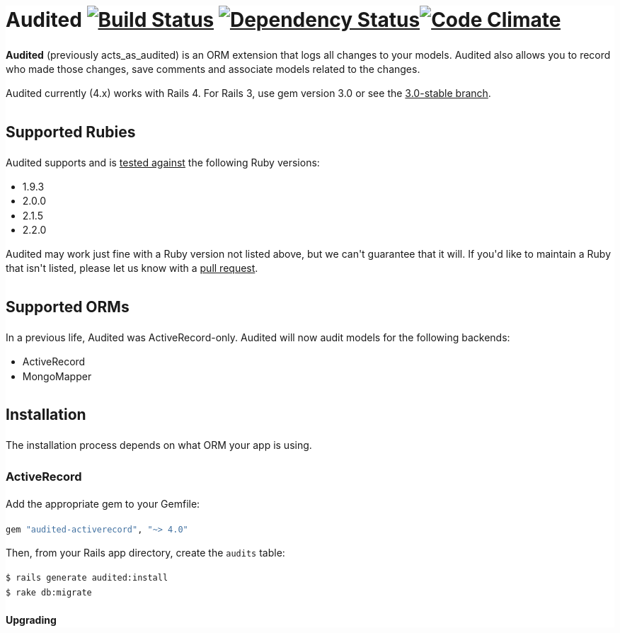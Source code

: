 Audited [![Build Status](https://secure.travis-ci.org/collectiveidea/audited.png)](http://travis-ci.org/collectiveidea/audited) [![Dependency Status](https://gemnasium.com/collectiveidea/audited.png)](https://gemnasium.com/collectiveidea/audited)[![Code Climate](https://codeclimate.com/github/collectiveidea/audited.png)](https://codeclimate.com/github/collectiveidea/audited)
=======

**Audited** (previously acts_as_audited) is an ORM extension that logs all changes to your models. Audited also allows you to record who made those changes, save comments and associate models related to the changes.

Audited currently (4.x) works with Rails 4. For Rails 3, use gem version 3.0 or see the [3.0-stable branch](https://github.com/collectiveidea/audited/tree/3.0-stable).

## Supported Rubies

Audited supports and is [tested against](http://travis-ci.org/collectiveidea/audited) the following Ruby versions:

* 1.9.3
* 2.0.0
* 2.1.5
* 2.2.0

Audited may work just fine with a Ruby version not listed above, but we can't guarantee that it will. If you'd like to maintain a Ruby that isn't listed, please let us know with a [pull request](https://github.com/collectiveidea/audited/pulls).

## Supported ORMs

In a previous life, Audited was ActiveRecord-only. Audited will now audit models for the following backends:

* ActiveRecord
* MongoMapper

## Installation

The installation process depends on what ORM your app is using.

### ActiveRecord

Add the appropriate gem to your Gemfile:

```ruby
gem "audited-activerecord", "~> 4.0"
```

Then, from your Rails app directory, create the `audits` table:

```bash
$ rails generate audited:install
$ rake db:migrate
```

#### Upgrading
